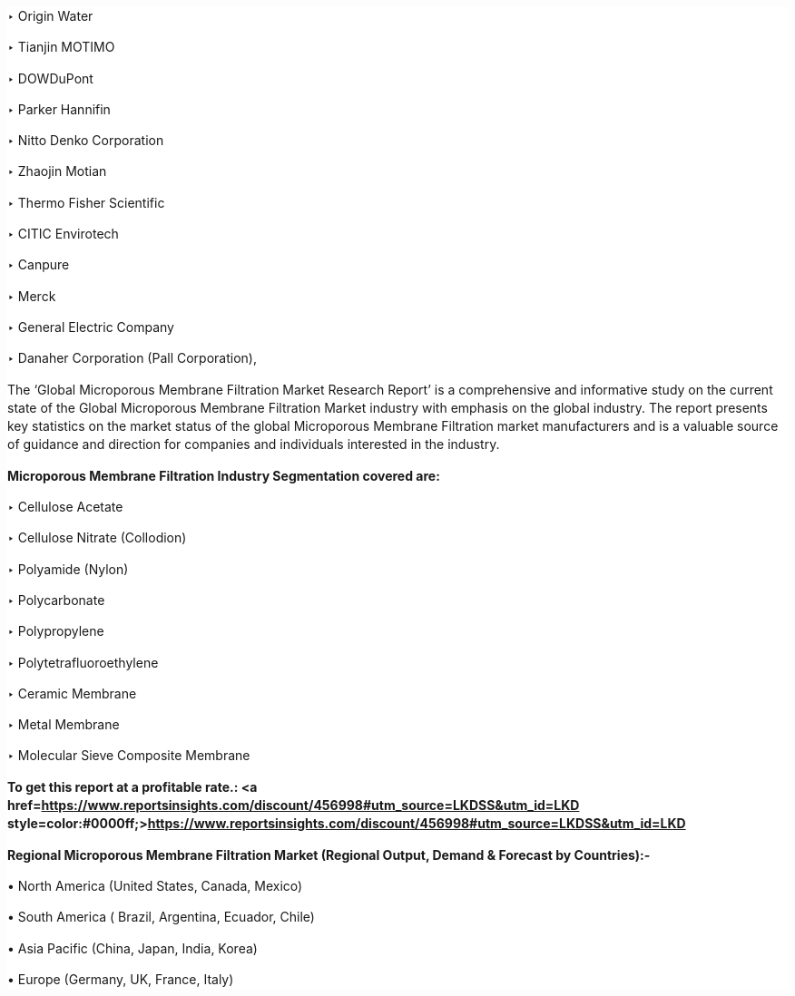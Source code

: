 ‣ Origin Water

‣ Tianjin MOTIMO

‣ DOWDuPont

‣ Parker Hannifin

‣ Nitto Denko Corporation

‣ Zhaojin Motian

‣ Thermo Fisher Scientific

‣ CITIC Envirotech

‣ Canpure

‣ Merck

‣ General Electric Company

‣ Danaher Corporation (Pall Corporation),

The ‘Global Microporous Membrane Filtration Market Research Report’ is a comprehensive and informative study on the current state of the Global Microporous Membrane Filtration Market industry with emphasis on the global industry. The report presents key statistics on the market status of the global Microporous Membrane Filtration market manufacturers and is a valuable source of guidance and direction for companies and individuals interested in the industry.

<strong>Microporous Membrane Filtration Industry Segmentation covered are:</strong>

‣ Cellulose Acetate

‣ Cellulose Nitrate (Collodion)

‣ Polyamide (Nylon)

‣ Polycarbonate

‣ Polypropylene

‣ Polytetrafluoroethylene

‣ Ceramic Membrane

‣ Metal Membrane

‣ Molecular Sieve Composite Membrane

<strong>To get this report at a profitable rate.: <a href=https://www.reportsinsights.com/discount/456998#utm_source=LKDSS&utm_id=LKD style=color:#0000ff;>https://www.reportsinsights.com/discount/456998#utm_source=LKDSS&utm_id=LKD</a></strong></font>

<strong>Regional Microporous Membrane Filtration Market (Regional Output, Demand &amp; Forecast by Countries):-</strong>

• North America (United States, Canada, Mexico)

• South America ( Brazil, Argentina, Ecuador, Chile)

• Asia Pacific (China, Japan, India, Korea)

• Europe (Germany, UK, France, Italy)
